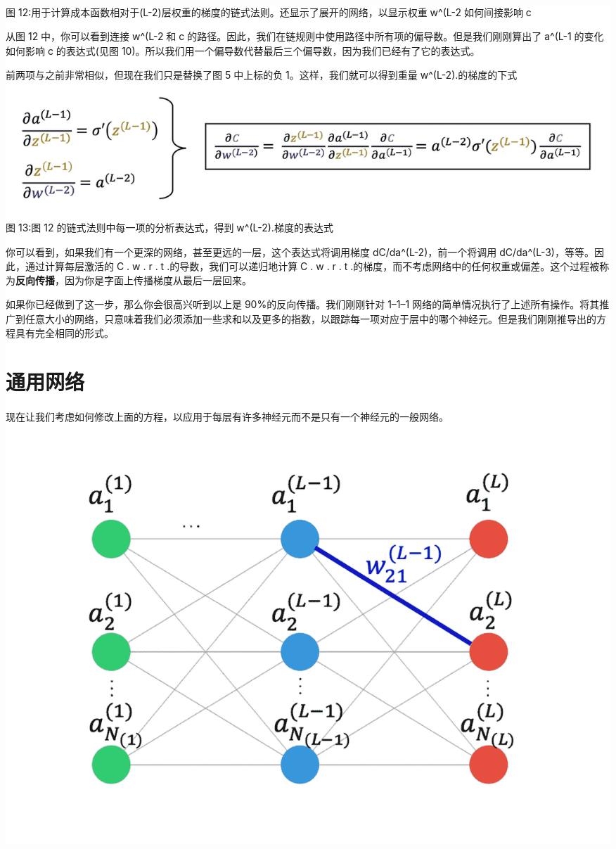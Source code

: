 图 12:用于计算成本函数相对于(L-2)层权重的梯度的链式法则。还显示了展开的网络，以显示权重 w^(L-2 如何间接影响 c

从图 12 中，你可以看到连接 w^(L-2 和 c 的路径。因此，我们在链规则中使用路径中所有项的偏导数。但是我们刚刚算出了 a^(L-1 的变化如何影响 c 的表达式(见图 10)。所以我们用一个偏导数代替最后三个偏导数，因为我们已经有了它的表达式。

前两项与之前非常相似，但现在我们只是替换了图 5 中上标的负 1。这样，我们就可以得到重量 w^(L-2).的梯度的下式

![](img/498afab6c1d430d713c52828882bc711.png)

图 13:图 12 的链式法则中每一项的分析表达式，得到 w^(L-2).梯度的表达式

你可以看到，如果我们有一个更深的网络，甚至更远的一层，这个表达式将调用梯度 dC/da^(L-2)，前一个将调用 dC/da^(L-3)，等等。因此，通过计算每层激活的 C . w . r . t .的导数，我们可以递归地计算 C . w . r . t .的梯度，而不考虑网络中的任何权重或偏差。这个过程被称为**反向传播**，因为你是字面上传播梯度从最后一层回来。

如果你已经做到了这一步，那么你会很高兴听到以上是 90%的反向传播。我们刚刚针对 1–1–1 网络的简单情况执行了上述所有操作。将其推广到任意大小的网络，只意味着我们必须添加一些求和以及更多的指数，以跟踪每一项对应于层中的哪个神经元。但是我们刚刚推导出的方程具有完全相同的形式。

# 通用网络

现在让我们考虑如何修改上面的方程，以应用于每层有许多神经元而不是只有一个神经元的一般网络。

![](img/4fbb1923ce15471cbaba632177ec2ad1.png)
